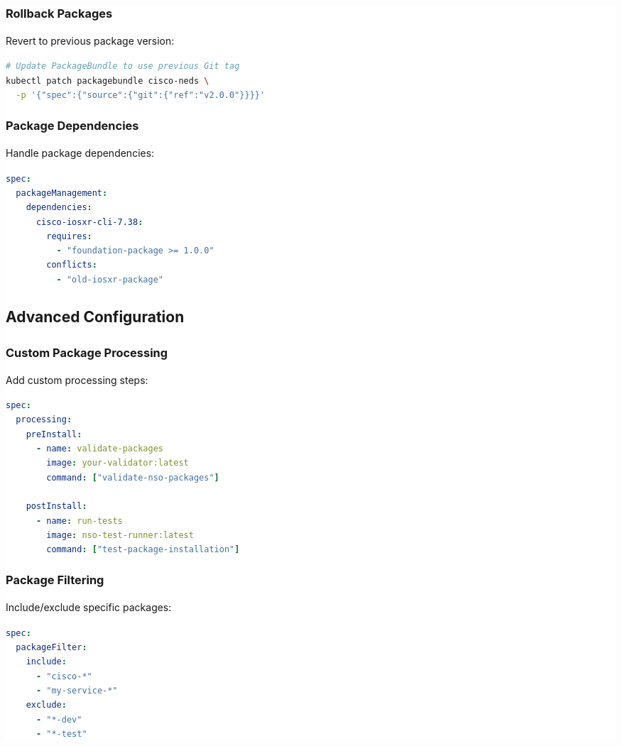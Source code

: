 ### Rollback Packages

Revert to previous package version:

```bash
# Update PackageBundle to use previous Git tag
kubectl patch packagebundle cisco-neds \
  -p '{"spec":{"source":{"git":{"ref":"v2.0.0"}}}}'
```

### Package Dependencies

Handle package dependencies:

```yaml
spec:
  packageManagement:
    dependencies:
      cisco-iosxr-cli-7.38:
        requires:
          - "foundation-package >= 1.0.0"
        conflicts:
          - "old-iosxr-package"
```

## Advanced Configuration

### Custom Package Processing

Add custom processing steps:

```yaml
spec:
  processing:
    preInstall:
      - name: validate-packages
        image: your-validator:latest
        command: ["validate-nso-packages"]
    
    postInstall:
      - name: run-tests
        image: nso-test-runner:latest
        command: ["test-package-installation"]
```

### Package Filtering

Include/exclude specific packages:

```yaml
spec:
  packageFilter:
    include:
      - "cisco-*"
      - "my-service-*"
    exclude:
      - "*-dev"
      - "*-test"
```
